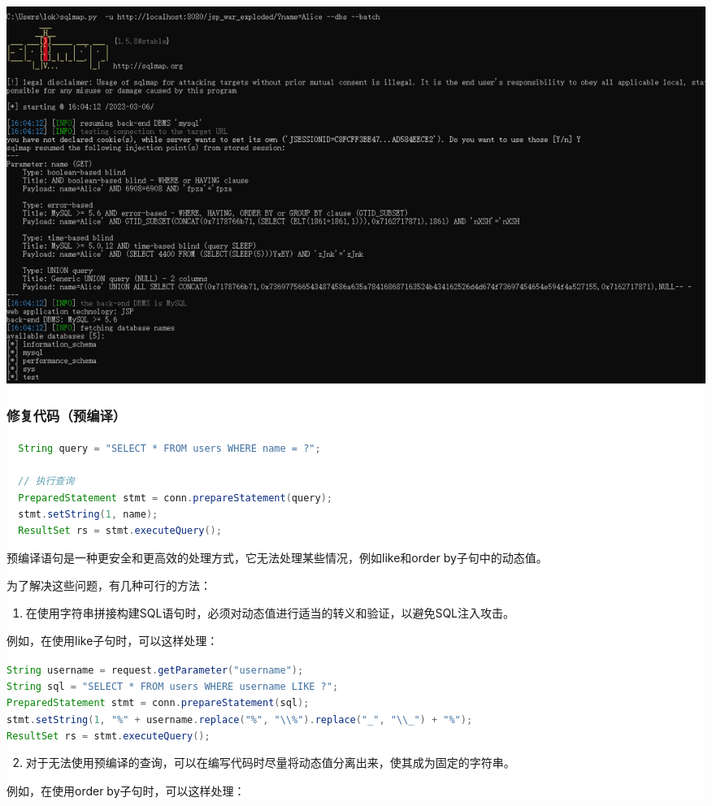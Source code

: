 ![image-20230306160608892](../../.gitbook/assets/image-20230306160608892.png)

### 修复代码（预编译）

```java
  String query = "SELECT * FROM users WHERE name = ?";

  // 执行查询
  PreparedStatement stmt = conn.prepareStatement(query);
  stmt.setString(1, name);
  ResultSet rs = stmt.executeQuery();
```

预编译语句是一种更安全和更高效的处理方式，它无法处理某些情况，例如like和order by子句中的动态值。

为了解决这些问题，有几种可行的方法：

1. 在使用字符串拼接构建SQL语句时，必须对动态值进行适当的转义和验证，以避免SQL注入攻击。

例如，在使用like子句时，可以这样处理：

```java
String username = request.getParameter("username");
String sql = "SELECT * FROM users WHERE username LIKE ?";
PreparedStatement stmt = conn.prepareStatement(sql);
stmt.setString(1, "%" + username.replace("%", "\\%").replace("_", "\\_") + "%");
ResultSet rs = stmt.executeQuery();
```

2. 对于无法使用预编译的查询，可以在编写代码时尽量将动态值分离出来，使其成为固定的字符串。

例如，在使用order by子句时，可以这样处理：
